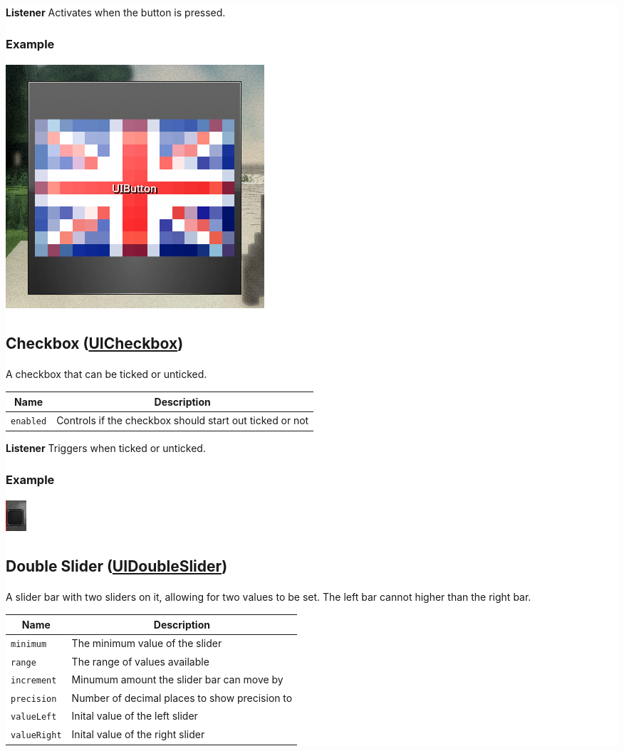 **Listener** Activates when the button is pressed.

### Example

![A UIButton with with a text and image](./images/UIButton.png)

## Checkbox ([UICheckbox])

[uicheckbox]: https://jenkins.terasology.io/teraorg/job/Libraries/job/TeraNUI/job/master/javadoc/org/terasology/nui/widgets/UICheckbox.html ":target=blank"

A checkbox that can be ticked or unticked.

| Name      | Description                                             |
| --------- | ------------------------------------------------------- |
| `enabled` | Controls if the checkbox should start out ticked or not |

**Listener** Triggers when ticked or unticked.

### Example

![](./images/UICheckbox.png)

## Double Slider ([UIDoubleSlider])

[uidoubleslider]: https://jenkins.terasology.io/teraorg/job/Libraries/job/TeraNUI/job/master/javadoc/org/terasology/nui/widgets/UIDoubleSlider.html ":target=blank"

A slider bar with two sliders on it, allowing for two values to be set.
The left bar cannot higher than the right bar.

| Name         | Description                                   |
| ------------ | --------------------------------------------- |
| `minimum`    | The minimum value of the slider               |
| `range`      | The range of values available                 |
| `increment`  | Minumum amount the slider bar can move by     |
| `precision`  | Number of decimal places to show precision to |
| `valueLeft`  | Inital value of the left slider               |
| `valueRight` | Inital value of the right slider              |


[uibox]: https://jenkins.terasology.io/teraorg/job/Libraries/job/TeraNUI/job/master/javadoc/org/terasology/nui/widgets/UIBox.html ":target=blank"
[uibutton]: https://jenkins.terasology.io/teraorg/job/Libraries/job/TeraNUI/job/master/javadoc/org/terasology/nui/widgets/UIButton.html ":target=blank"
[uidropdown]: https://jenkins.terasology.io/teraorg/job/Libraries/job/TeraNUI/job/master/javadoc/org/terasology/nui/widgets/UIDropdown.html ":target=blank"
[uidropdownscrollable]: https://jenkins.terasology.io/teraorg/job/Libraries/job/TeraNUI/job/master/javadoc/org/terasology/nui/widgets/UIDropdownScrollable.html ":target=blank"
[uiiconbar]: https://jenkins.terasology.io/teraorg/job/Libraries/job/TeraNUI/job/master/javadoc/org/terasology/nui/widgets/UIIconBar.html ":target=blank"
[uiimage]: https://jenkins.terasology.io/teraorg/job/Libraries/job/TeraNUI/job/master/javadoc/org/terasology/nui/widgets/UIImage.html ":target=blank"
[uilabel]: https://jenkins.terasology.io/teraorg/job/Libraries/job/TeraNUI/job/master/javadoc/org/terasology/nui/widgets/UILabel.html ":target=blank"
[uilist]: https://jenkins.terasology.io/teraorg/job/Libraries/job/TeraNUI/job/master/javadoc/org/terasology/nui/widgets/UIList.html ":target=blank"
[uiscrollbar]: https://jenkins.terasology.io/teraorg/job/Libraries/job/TeraNUI/job/master/javadoc/org/terasology/nui/widgets/UIScrollbar.html ":target=blank"
[uiscrollingtext]: https://jenkins.terasology.io/teraorg/job/Libraries/job/TeraNUI/job/master/javadoc/org/terasology/nui/widgets/UIScrollingText.html ":target=blank"
[uislider]: https://jenkins.terasology.io/teraorg/job/Libraries/job/TeraNUI/job/master/javadoc/org/terasology/nui/widgets/UISlider.html ":target=blank"
[uispace]: https://jenkins.terasology.io/teraorg/job/Libraries/job/TeraNUI/job/master/javadoc/org/terasology/nui/widgets/UISpace.html ":target=blank"
[uitext]: https://jenkins.terasology.io/teraorg/job/Libraries/job/TeraNUI/job/master/javadoc/org/terasology/nui/widgets/UIText.html ":target=blank"